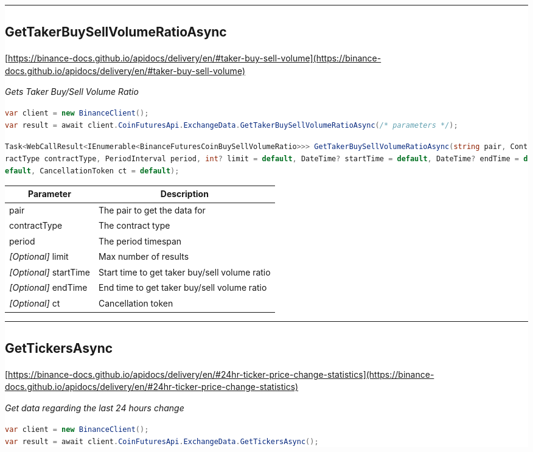 </p>

***

## GetTakerBuySellVolumeRatioAsync  

[https://binance-docs.github.io/apidocs/delivery/en/#taker-buy-sell-volume](https://binance-docs.github.io/apidocs/delivery/en/#taker-buy-sell-volume)  
<p>

*Gets Taker Buy/Sell Volume Ratio*  

```csharp  
var client = new BinanceClient();  
var result = await client.CoinFuturesApi.ExchangeData.GetTakerBuySellVolumeRatioAsync(/* parameters */);  
```  

```csharp  
Task<WebCallResult<IEnumerable<BinanceFuturesCoinBuySellVolumeRatio>>> GetTakerBuySellVolumeRatioAsync(string pair, ContractType contractType, PeriodInterval period, int? limit = default, DateTime? startTime = default, DateTime? endTime = default, CancellationToken ct = default);  
```  

|Parameter|Description|
|---|---|
|pair|The pair to get the data for|
|contractType|The contract type|
|period|The period timespan|
|_[Optional]_ limit|Max number of results|
|_[Optional]_ startTime|Start time to get taker buy/sell volume ratio|
|_[Optional]_ endTime|End time to get taker buy/sell volume ratio|
|_[Optional]_ ct|Cancellation token|

</p>

***

## GetTickersAsync  

[https://binance-docs.github.io/apidocs/delivery/en/#24hr-ticker-price-change-statistics](https://binance-docs.github.io/apidocs/delivery/en/#24hr-ticker-price-change-statistics)  
<p>

*Get data regarding the last 24 hours change*  

```csharp  
var client = new BinanceClient();  
var result = await client.CoinFuturesApi.ExchangeData.GetTickersAsync();  
```  
